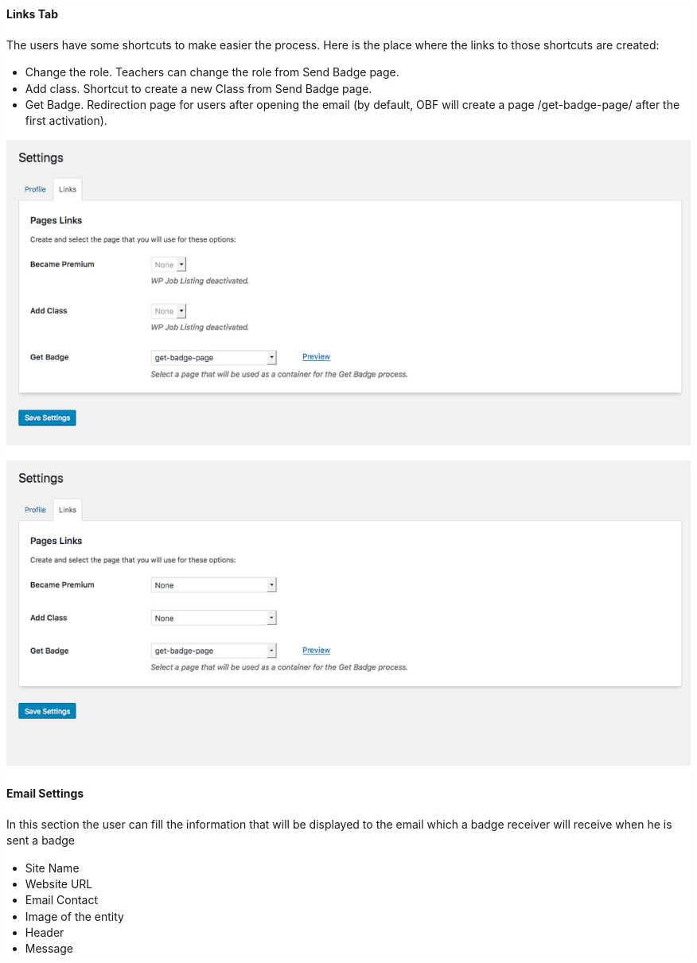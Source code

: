 #### Links Tab
The users have some shortcuts to make easier the process. Here is the place where the links to those shortcuts are created:
* Change the role. Teachers can change the role from Send Badge page.
* Add class. Shortcut to create a new Class from Send Badge page.
* Get Badge. Redirection page for users after opening the email (by default, OBF will create a page /get-badge-page/ after the first activation).

![settings_links](../readme-assets/settings_links.png "Settings: links")

![settings_links-get-badge](../readme-assets/settings_links-get-badge.png "Settings: selected page")

#### Email Settings
In this section the user can fill the information that will be displayed to the email which a badge receiver will receive when he is sent a badge
* Site Name
* Website URL
* Email Contact
* Image of the entity
* Header
* Message
